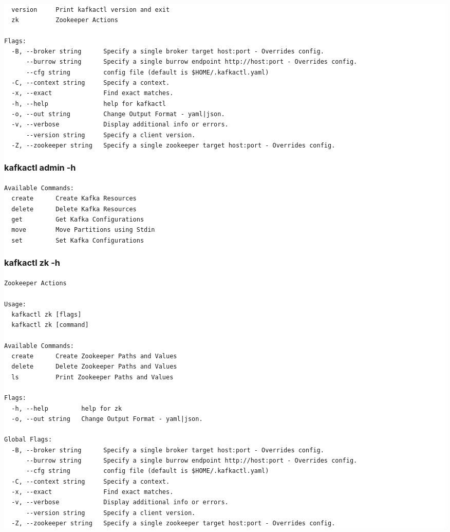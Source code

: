 ```
  version     Print kafkactl version and exit
  zk          Zookeeper Actions

Flags:
  -B, --broker string      Specify a single broker target host:port - Overrides config.
      --burrow string      Specify a single burrow endpoint http://host:port - Overrides config.
      --cfg string         config file (default is $HOME/.kafkactl.yaml)
  -C, --context string     Specify a context.
  -x, --exact              Find exact matches.
  -h, --help               help for kafkactl
  -o, --out string         Change Output Format - yaml|json.
  -v, --verbose            Display additional info or errors.
      --version string     Specify a client version.
  -Z, --zookeeper string   Specify a single zookeeper target host:port - Overrides config.

```

### kafkactl admin -h
```
Available Commands:
  create      Create Kafka Resources
  delete      Delete Kafka Resources
  get         Get Kafka Configurations
  move        Move Partitions using Stdin
  set         Set Kafka Configurations
```

### kafkactl zk -h
```
Zookeeper Actions

Usage:
  kafkactl zk [flags]
  kafkactl zk [command]

Available Commands:
  create      Create Zookeeper Paths and Values
  delete      Delete Zookeeper Paths and Values
  ls          Print Zookeeper Paths and Values

Flags:
  -h, --help         help for zk
  -o, --out string   Change Output Format - yaml|json.

Global Flags:
  -B, --broker string      Specify a single broker target host:port - Overrides config.
      --burrow string      Specify a single burrow endpoint http://host:port - Overrides config.
      --cfg string         config file (default is $HOME/.kafkactl.yaml)
  -C, --context string     Specify a context.
  -x, --exact              Find exact matches.
  -v, --verbose            Display additional info or errors.
      --version string     Specify a client version.
  -Z, --zookeeper string   Specify a single zookeeper target host:port - Overrides config.
```
